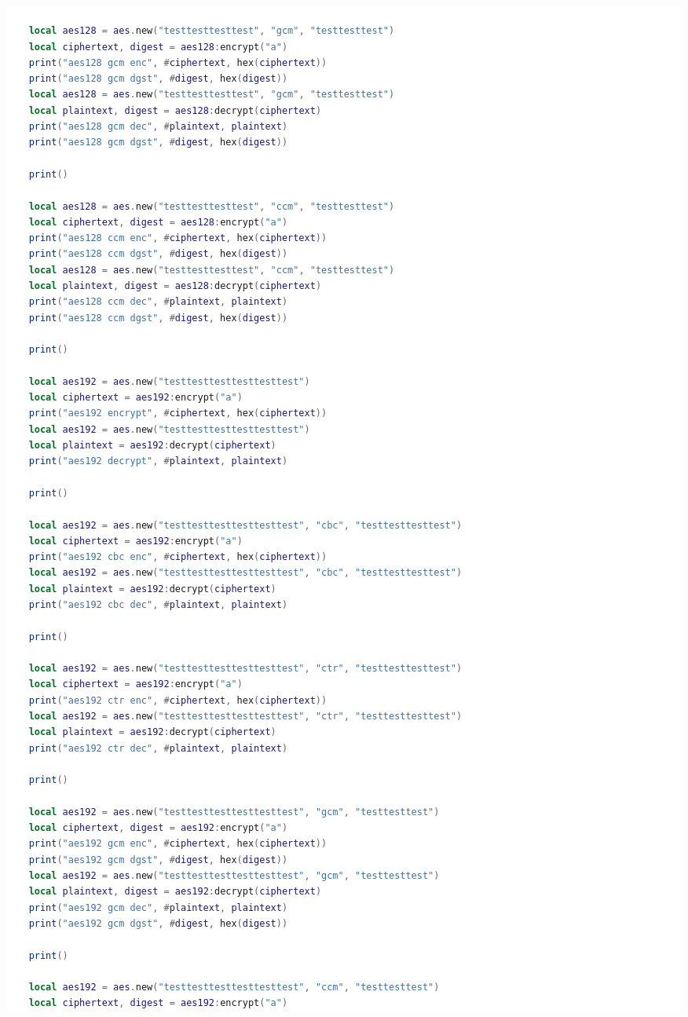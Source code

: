 ```lua

    local aes128 = aes.new("testtesttesttest", "gcm", "testtesttest")
    local ciphertext, digest = aes128:encrypt("a")
    print("aes128 gcm enc", #ciphertext, hex(ciphertext))
    print("aes128 gcm dgst", #digest, hex(digest))
    local aes128 = aes.new("testtesttesttest", "gcm", "testtesttest")
    local plaintext, digest = aes128:decrypt(ciphertext)
    print("aes128 gcm dec", #plaintext, plaintext)
    print("aes128 gcm dgst", #digest, hex(digest))

    print()

    local aes128 = aes.new("testtesttesttest", "ccm", "testtesttest")
    local ciphertext, digest = aes128:encrypt("a")
    print("aes128 ccm enc", #ciphertext, hex(ciphertext))
    print("aes128 ccm dgst", #digest, hex(digest))
    local aes128 = aes.new("testtesttesttest", "ccm", "testtesttest")
    local plaintext, digest = aes128:decrypt(ciphertext)
    print("aes128 ccm dec", #plaintext, plaintext)
    print("aes128 ccm dgst", #digest, hex(digest))

    print()

    local aes192 = aes.new("testtesttesttesttesttest")
    local ciphertext = aes192:encrypt("a")
    print("aes192 encrypt", #ciphertext, hex(ciphertext))
    local aes192 = aes.new("testtesttesttesttesttest")
    local plaintext = aes192:decrypt(ciphertext)
    print("aes192 decrypt", #plaintext, plaintext)
    
    print()

    local aes192 = aes.new("testtesttesttesttesttest", "cbc", "testtesttesttest")
    local ciphertext = aes192:encrypt("a")
    print("aes192 cbc enc", #ciphertext, hex(ciphertext))
    local aes192 = aes.new("testtesttesttesttesttest", "cbc", "testtesttesttest")
    local plaintext = aes192:decrypt(ciphertext)
    print("aes192 cbc dec", #plaintext, plaintext)

    print()

    local aes192 = aes.new("testtesttesttesttesttest", "ctr", "testtesttesttest")
    local ciphertext = aes192:encrypt("a")
    print("aes192 ctr enc", #ciphertext, hex(ciphertext))
    local aes192 = aes.new("testtesttesttesttesttest", "ctr", "testtesttesttest")
    local plaintext = aes192:decrypt(ciphertext)
    print("aes192 ctr dec", #plaintext, plaintext)

    print()

    local aes192 = aes.new("testtesttesttesttesttest", "gcm", "testtesttest")
    local ciphertext, digest = aes192:encrypt("a")
    print("aes192 gcm enc", #ciphertext, hex(ciphertext))
    print("aes192 gcm dgst", #digest, hex(digest))
    local aes192 = aes.new("testtesttesttesttesttest", "gcm", "testtesttest")
    local plaintext, digest = aes192:decrypt(ciphertext)
    print("aes192 gcm dec", #plaintext, plaintext)
    print("aes192 gcm dgst", #digest, hex(digest))

    print()

    local aes192 = aes.new("testtesttesttesttesttest", "ccm", "testtesttest")
    local ciphertext, digest = aes192:encrypt("a")
```